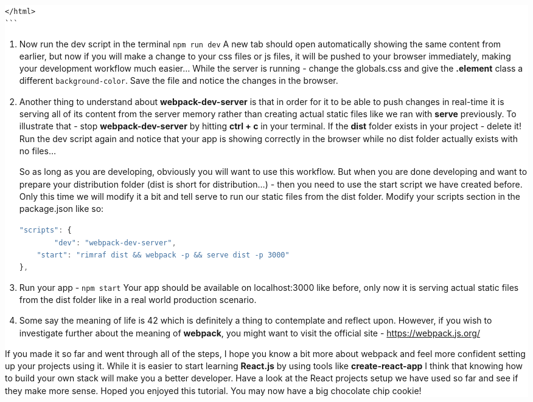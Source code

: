     </html>
    ```

1. Now run the dev script in the terminal `npm run dev`
A new tab should open automatically showing the same content from earlier, but now if you will make a change to your css files or js files, it will be pushed to your browser immediately, making your development workflow much easier… 
While the server is running - change the globals.css and give the **.element** class a different `background-color`. Save the file and notice the changes in the browser.

1. Another thing to understand about **webpack-dev-server** is that in order for it to be able to push changes in real-time it is serving all of its content from the server memory rather than creating actual static files like we ran with **serve** previously. 
To illustrate that - stop **webpack-dev-server** by hitting **ctrl + c** in your terminal. If the **dist** folder exists in your project - delete it!
Run the dev script again and notice that your app is showing correctly in the browser while no dist folder actually exists with no files…

    So as long as you are developing, obviously you will want to use this workflow. But when you are done developing and want to prepare your distribution folder (dist is short for distribution…) - then you need to use the start script we have created before. Only this time we will modify it a bit and tell serve to run our static files from the dist folder. Modify your scripts section in the package.json like so:
    
    ``` javascript
    "scripts": {
            "dev": "webpack-dev-server",
        "start": "rimraf dist && webpack -p && serve dist -p 3000"
    },
    ```


1. Run your app - `npm start`
Your app should be available on localhost:3000 like before, only now it is serving actual static files from the dist folder like in a real world production scenario.

1. Some say the meaning of life is 42 which is definitely a thing to contemplate and reflect upon. However, if you wish to investigate further about the meaning of **webpack**, you might want to visit the official site - https://webpack.js.org/ 

If you made it so far and went through all of the steps, I hope you know a bit more about webpack and feel more confident setting up your projects using it. While it is easier to start learning **React.js** by using tools like **create-react-app** I think that knowing how to build your own stack will make you a better developer. Have a look at the React projects setup we have used so far and see if they make more sense.
Hoped you enjoyed this tutorial. 
You may now have a big chocolate chip cookie! 
